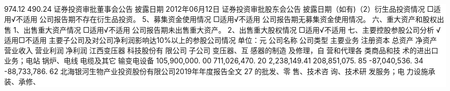 974.12
490.24
证券投资审批董事会公告
披露日期
2012年06月12日
证券投资审批股东会公告
披露日期（如有)（2）衍生品投资情况
□适用√不适用
公司报告期不存在衍生品投资。
5、募集资金使用情况
□适用√不适用
公司报告期无募集资金使用情况。
六、重大资产和股权出售
1、出售重大资产情况
□适用√不适用
公司报告期未出售重大资产。
2、出售重大股权情况
□适用√不适用
七、主要控股参股公司分析
√适用□不适用
主要子公司及对公司净利润影响达10%以上的参股公司情况
单位：元
公司名称
公司类型
主要业务
注册资本
总资产
净资产
营业收入
营业利润
净利润
江西变压器
科技股份有
限公司
子公司
变压器、互
感器的制造
及修理，自
营和代理各
类商品和技
术的进出口
业务；电站
锅炉、电线
电缆及其它
输变电设备
105,900,000.
00
711,026,470.
20
2,238,149.41
208,851,075.
85
-87,040,536.
34
-88,733,786.
62
北海银河生物产业投资股份有限公司2019年年度报告全文
27
的批发、零
售、技术咨
询、技术研
发服务；电
力设施承
装、承修、